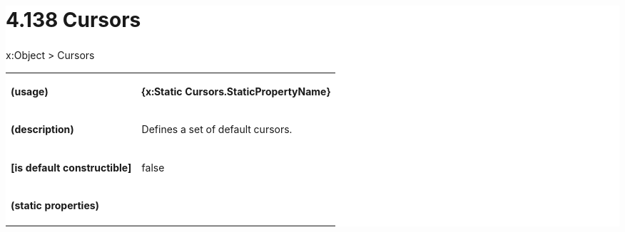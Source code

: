 <html dir="LTR" xmlns:mshelp="http://msdn.microsoft.com/mshelp" xmlns:ddue="http://ddue.schemas.microsoft.com/authoring/2003/5" xmlns:xlink="http://www.w3.org/1999/xlink" xmlns:tool="http://www.microsoft.com/tooltip"><body><input type="hidden" id="userDataCache" class="userDataStyle"><input type="hidden" id="hiddenScrollOffset"><img id="dropDownImage" style="display:none; height:0; width:0;" src="../local/drpdown.gif"><img id="dropDownHoverImage" style="display:none; height:0; width:0;" src="../local/drpdown_orange.gif"><img id="collapseImage" style="display:none; height:0; width:0;" src="../local/collapse.gif"><img id="expandImage" style="display:none; height:0; width:0;" src="../local/exp.gif"><img id="collapseAllImage" style="display:none; height:0; width:0;" src="../local/collall.gif"><img id="expandAllImage" style="display:none; height:0; width:0;" src="../local/expall.gif"><img id="copyImage" style="display:none; height:0; width:0;" src="../local/copycode.gif"><img id="copyHoverImage" style="display:none; height:0; width:0;" src="../local/copycodeHighlight.gif"><div id="header"><h1 class="heading">4.138 Cursors</h1></div><div id="mainSection"><div id="mainBody"><div id="allHistory" class="saveHistory" onsave="saveAll()" onload="loadAll()"></div>




<p xmlns:wsd="http://wsdev.schemas.microsoft.com/authoring/2008/2" xmlns:msxsl="urn:schemas-microsoft-com:xslt" xmlns:script="urn:script" xmlns:build="urn:build">
<div id="sectionSection0" class="section" name="collapseableSection"><content xmlns="http://ddue.schemas.microsoft.com/authoring/2003/5" xmlns:wsd="http://wsdev.schemas.microsoft.com/authoring/2008/2" xmlns:msxsl="urn:schemas-microsoft-com:xslt" xmlns:script="urn:script" xmlns:build="urn:build">
				</content></div><div id="sectionSection1" class="section" name="collapseableSection"><content xmlns="http://ddue.schemas.microsoft.com/authoring/2003/5" xmlns:wsd="http://wsdev.schemas.microsoft.com/authoring/2008/2" xmlns:msxsl="urn:schemas-microsoft-com:xslt" xmlns:script="urn:script" xmlns:build="urn:build">
					<p xmlns="">
						<mshelp:link keywords="32151b2e-6b09-45cd-afba-003da191b81a" tabindex="0">x:Object</mshelp:link> &gt; Cursors</p>
					<p xmlns=""><b></b></p><table class="ProtocolAuthoredTable" xmlns=""><tr>
								<td>
									<p>
										<b>(usage)</b>
									</p>
								</td>
								<td>
									<p>
										<b>{x:Static Cursors.StaticPropertyName}</b>
									</p>
								</td>
							</tr><tr>
							<td>
								<p>
									<b>(description)</b>
								</p>
							</td>
							<td>
								<p>Defines a set of default cursors.</p>
							</td>
						</tr><tr>
							<td>
								<p>
									<b>[is default constructible]</b>
								</p>
							</td>
							<td>
								<p>false</p>
							</td>
						</tr><tr>
							<td>
								<p>
									<b>(static properties)</b>
								</p>
							</td>